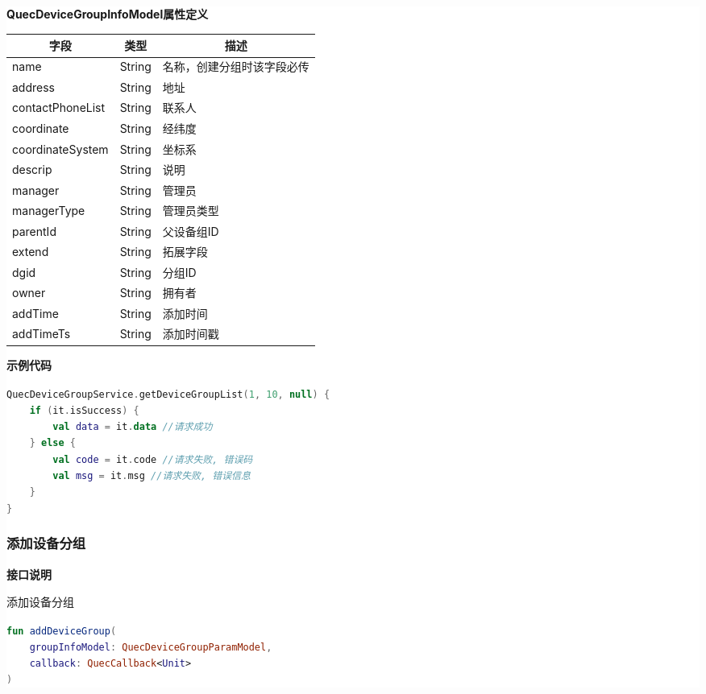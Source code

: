 **QuecDeviceGroupInfoModel属性定义**

| 字段               | 类型     | 描述            |
|------------------|--------|---------------|
| name             | String | 名称，创建分组时该字段必传 |
| address          | String | 地址            |
| contactPhoneList | String | 联系人           |
| coordinate       | String | 经纬度           |
| coordinateSystem | String | 坐标系           |
| descrip          | String | 说明            |
| manager          | String | 管理员           |
| managerType      | String | 管理员类型         |
| parentId         | String | 父设备组ID        |
| extend           | String | 拓展字段          |
| dgid             | String | 分组ID          |
| owner            | String | 拥有者           |
| addTime          | String | 添加时间          |
| addTimeTs        | String | 添加时间戳         |

**示例代码**

```kotlin
QuecDeviceGroupService.getDeviceGroupList(1, 10, null) {
    if (it.isSuccess) {
        val data = it.data //请求成功
    } else {
        val code = it.code //请求失败, 错误码
        val msg = it.msg //请求失败, 错误信息
    }
}
```

### 添加设备分组

**接口说明**

添加设备分组

```kotlin
fun addDeviceGroup(
    groupInfoModel: QuecDeviceGroupParamModel,
    callback: QuecCallback<Unit>
)
```
